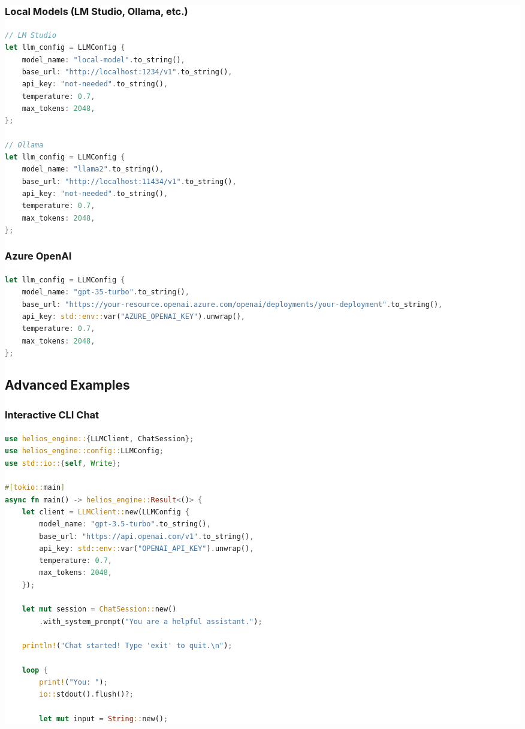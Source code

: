 ### Local Models (LM Studio, Ollama, etc.)

```rust
// LM Studio
let llm_config = LLMConfig {
    model_name: "local-model".to_string(),
    base_url: "http://localhost:1234/v1".to_string(),
    api_key: "not-needed".to_string(),
    temperature: 0.7,
    max_tokens: 2048,
};

// Ollama
let llm_config = LLMConfig {
    model_name: "llama2".to_string(),
    base_url: "http://localhost:11434/v1".to_string(),
    api_key: "not-needed".to_string(),
    temperature: 0.7,
    max_tokens: 2048,
};
```

### Azure OpenAI

```rust
let llm_config = LLMConfig {
    model_name: "gpt-35-turbo".to_string(),
    base_url: "https://your-resource.openai.azure.com/openai/deployments/your-deployment".to_string(),
    api_key: std::env::var("AZURE_OPENAI_KEY").unwrap(),
    temperature: 0.7,
    max_tokens: 2048,
};
```

## Advanced Examples

### Interactive CLI Chat

```rust
use helios_engine::{LLMClient, ChatSession};
use helios_engine::config::LLMConfig;
use std::io::{self, Write};

#[tokio::main]
async fn main() -> helios_engine::Result<()> {
    let client = LLMClient::new(LLMConfig {
        model_name: "gpt-3.5-turbo".to_string(),
        base_url: "https://api.openai.com/v1".to_string(),
        api_key: std::env::var("OPENAI_API_KEY").unwrap(),
        temperature: 0.7,
        max_tokens: 2048,
    });

    let mut session = ChatSession::new()
        .with_system_prompt("You are a helpful assistant.");

    println!("Chat started! Type 'exit' to quit.\n");

    loop {
        print!("You: ");
        io::stdout().flush()?;

        let mut input = String::new();
```